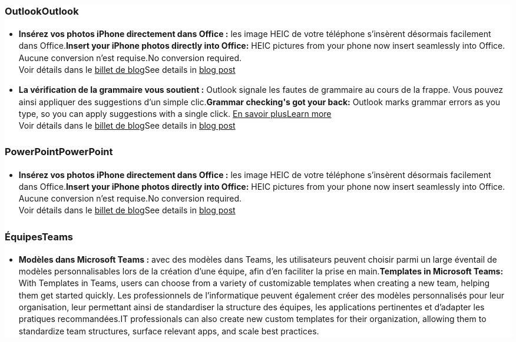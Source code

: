 ### <a name="outlook"></a><span data-ttu-id="a8ea5-273">Outlook</span><span class="sxs-lookup"><span data-stu-id="a8ea5-273">Outlook</span></span>

- <span data-ttu-id="a8ea5-274">**Insérez vos photos iPhone directement dans Office :** les image HEIC de votre téléphone s’insèrent désormais facilement dans Office.</span><span class="sxs-lookup"><span data-stu-id="a8ea5-274">**Insert your iPhone photos directly into Office:** HEIC pictures from your phone now insert seamlessly into Office.</span></span> <span data-ttu-id="a8ea5-275">Aucune conversion n’est requise.</span><span class="sxs-lookup"><span data-stu-id="a8ea5-275">No conversion required.</span></span><br /><span data-ttu-id="a8ea5-276">Voir détails dans le [billet de blog](https://insider.office.com/en-us/blog/insert-apple-photos-into-office-easily)</span><span class="sxs-lookup"><span data-stu-id="a8ea5-276">See details in [blog post](https://insider.office.com/en-us/blog/insert-apple-photos-into-office-easily)</span></span>

- <span data-ttu-id="a8ea5-277">**La vérification de la grammaire vous soutient :** Outlook signale les fautes de grammaire au cours de la frappe. Vous pouvez ainsi appliquer des suggestions d’un simple clic.</span><span class="sxs-lookup"><span data-stu-id="a8ea5-277">**Grammar checking's got your back:** Outlook marks grammar errors as you type, so you can apply suggestions with a single click.</span></span> [<span data-ttu-id="a8ea5-278">En savoir plus</span><span class="sxs-lookup"><span data-stu-id="a8ea5-278">Learn more</span></span>](https://support.office.com/article/ddbadc42-4637-451d-b3f4-ecf295036fa9)<br /><span data-ttu-id="a8ea5-279">Voir détails dans le [billet de blog](https://insider.office.com/en-us/blog/grammar-and-style-suggestions-available-in-outlook)</span><span class="sxs-lookup"><span data-stu-id="a8ea5-279">See details in [blog post](https://insider.office.com/en-us/blog/grammar-and-style-suggestions-available-in-outlook)</span></span>

### <a name="powerpoint"></a><span data-ttu-id="a8ea5-280">PowerPoint</span><span class="sxs-lookup"><span data-stu-id="a8ea5-280">PowerPoint</span></span>

- <span data-ttu-id="a8ea5-281">**Insérez vos photos iPhone directement dans Office :** les image HEIC de votre téléphone s’insèrent désormais facilement dans Office.</span><span class="sxs-lookup"><span data-stu-id="a8ea5-281">**Insert your iPhone photos directly into Office:** HEIC pictures from your phone now insert seamlessly into Office.</span></span> <span data-ttu-id="a8ea5-282">Aucune conversion n’est requise.</span><span class="sxs-lookup"><span data-stu-id="a8ea5-282">No conversion required.</span></span><br /><span data-ttu-id="a8ea5-283">Voir détails dans le [billet de blog](https://insider.office.com/en-us/blog/insert-apple-photos-into-office-easily)</span><span class="sxs-lookup"><span data-stu-id="a8ea5-283">See details in [blog post](https://insider.office.com/en-us/blog/insert-apple-photos-into-office-easily)</span></span>

### <a name="teams"></a><span data-ttu-id="a8ea5-284">Équipes</span><span class="sxs-lookup"><span data-stu-id="a8ea5-284">Teams</span></span>

- <span data-ttu-id="a8ea5-285">**Modèles dans Microsoft Teams :** avec des modèles dans Teams, les utilisateurs peuvent choisir parmi un large éventail de modèles personnalisables lors de la création d’une équipe, afin d’en faciliter la prise en main.</span><span class="sxs-lookup"><span data-stu-id="a8ea5-285">**Templates in Microsoft Teams:** With Templates in Teams, users can choose from a variety of customizable templates when creating a new team, helping them get started quickly.</span></span> <span data-ttu-id="a8ea5-286">Les professionnels de l’informatique peuvent également créer des modèles personnalisés pour leur organisation, leur permettant ainsi de standardiser la structure des équipes, les applications pertinentes et d’adapter les pratiques recommandées.</span><span class="sxs-lookup"><span data-stu-id="a8ea5-286">IT professionals can also create new custom templates for their organization, allowing them to standardize team structures, surface relevant apps, and scale best practices.</span></span>
